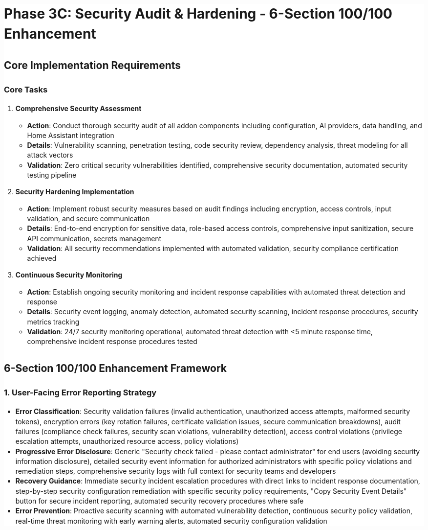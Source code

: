 # Phase 3C: Security Audit & Hardening - 6-Section 100/100 Enhancement

## Core Implementation Requirements

### Core Tasks
1. **Comprehensive Security Assessment**
   - **Action**: Conduct thorough security audit of all addon components including configuration, AI providers, data handling, and Home Assistant integration
   - **Details**: Vulnerability scanning, penetration testing, code security review, dependency analysis, threat modeling for all attack vectors
   - **Validation**: Zero critical security vulnerabilities identified, comprehensive security documentation, automated security testing pipeline

2. **Security Hardening Implementation**
   - **Action**: Implement robust security measures based on audit findings including encryption, access controls, input validation, and secure communication
   - **Details**: End-to-end encryption for sensitive data, role-based access controls, comprehensive input sanitization, secure API communication, secrets management
   - **Validation**: All security recommendations implemented with automated validation, security compliance certification achieved

3. **Continuous Security Monitoring**
   - **Action**: Establish ongoing security monitoring and incident response capabilities with automated threat detection and response
   - **Details**: Security event logging, anomaly detection, automated security scanning, incident response procedures, security metrics tracking
   - **Validation**: 24/7 security monitoring operational, automated threat detection with <5 minute response time, comprehensive incident response procedures tested

## 6-Section 100/100 Enhancement Framework

### 1. User-Facing Error Reporting Strategy
- **Error Classification**: Security validation failures (invalid authentication, unauthorized access attempts, malformed security tokens), encryption errors (key rotation failures, certificate validation issues, secure communication breakdowns), audit failures (compliance check failures, security scan violations, vulnerability detection), access control violations (privilege escalation attempts, unauthorized resource access, policy violations)
- **Progressive Error Disclosure**: Generic "Security check failed - please contact administrator" for end users (avoiding security information disclosure), detailed security event information for authorized administrators with specific policy violations and remediation steps, comprehensive security logs with full context for security teams and developers
- **Recovery Guidance**: Immediate security incident escalation procedures with direct links to incident response documentation, step-by-step security configuration remediation with specific security policy requirements, "Copy Security Event Details" button for secure incident reporting, automated security recovery procedures where safe
- **Error Prevention**: Proactive security scanning with automated vulnerability detection, continuous security policy validation, real-time threat monitoring with early warning alerts, automated security configuration validation
